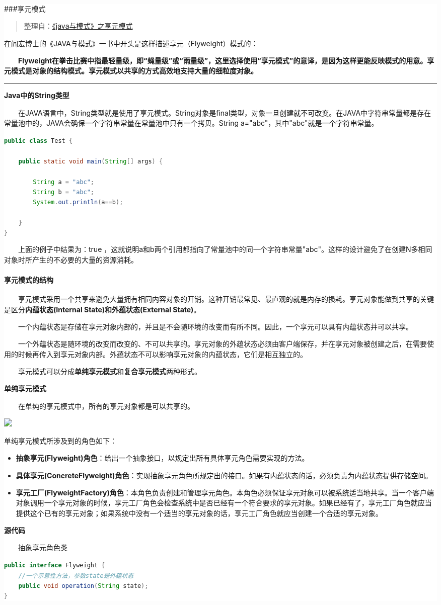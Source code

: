 ###享元模式
>整理自：[《java与模式》之享元模式](http://www.cnblogs.com/java-my-life/archive/2012/04/26/2468499.html)

在阎宏博士的《JAVA与模式》一书中开头是这样描述享元（Flyweight）模式的：

　　**Flyweight在拳击比赛中指最轻量级，即“蝇量级”或“雨量级”，这里选择使用“享元模式”的意译，是因为这样更能反映模式的用意。享元模式是对象的结构模式。享元模式以共享的方式高效地支持大量的细粒度对象。**

_ _ _

**Java中的String类型**

　　在JAVA语言中，String类型就是使用了享元模式。String对象是final类型，对象一旦创建就不可改变。在JAVA中字符串常量都是存在常量池中的，JAVA会确保一个字符串常量在常量池中只有一个拷贝。String a="abc"，其中"abc"就是一个字符串常量。

```java
public class Test {

    public static void main(String[] args) {
        
        String a = "abc";
        String b = "abc";
        System.out.println(a==b);
        
    }
}
```
　　上面的例子中结果为：true ，这就说明a和b两个引用都指向了常量池中的同一个字符串常量"abc"。这样的设计避免了在创建N多相同对象时所产生的不必要的大量的资源消耗。

#### **享元模式的结构**

　　享元模式采用一个共享来避免大量拥有相同内容对象的开销。这种开销最常见、最直观的就是内存的损耗。享元对象能做到共享的关键是区分**内蕴状态(Internal State)**和**外蕴状态(External State)**。

　　一个内蕴状态是存储在享元对象内部的，并且是不会随环境的改变而有所不同。因此，一个享元可以具有内蕴状态并可以共享。

　　一个外蕴状态是随环境的改变而改变的、不可以共享的。享元对象的外蕴状态必须由客户端保存，并在享元对象被创建之后，在需要使用的时候再传入到享元对象内部。外蕴状态不可以影响享元对象的内蕴状态，它们是相互独立的。

　　享元模式可以分成**单纯享元模式**和**复合享元模式**两种形式。

**单纯享元模式**

　　在单纯的享元模式中，所有的享元对象都是可以共享的。

![](https://github.com/liyayu/study-notes/blob/master/note-markdown-image/design-pattern/flyweight/1.png?raw=true)

单纯享元模式所涉及到的角色如下：

- **抽象享元(Flyweight)角色**：给出一个抽象接口，以规定出所有具体享元角色需要实现的方法。

- **具体享元(ConcreteFlyweight)角色**：实现抽象享元角色所规定出的接口。如果有内蕴状态的话，必须负责为内蕴状态提供存储空间。

- **享元工厂(FlyweightFactory)角色**：本角色负责创建和管理享元角色。本角色必须保证享元对象可以被系统适当地共享。当一个客户端对象调用一个享元对象的时候，享元工厂角色会检查系统中是否已经有一个符合要求的享元对象。如果已经有了，享元工厂角色就应当提供这个已有的享元对象；如果系统中没有一个适当的享元对象的话，享元工厂角色就应当创建一个合适的享元对象。

**源代码**

　　抽象享元角色类
```java
public interface Flyweight {
    //一个示意性方法，参数state是外蕴状态
    public void operation(String state);
}
```
